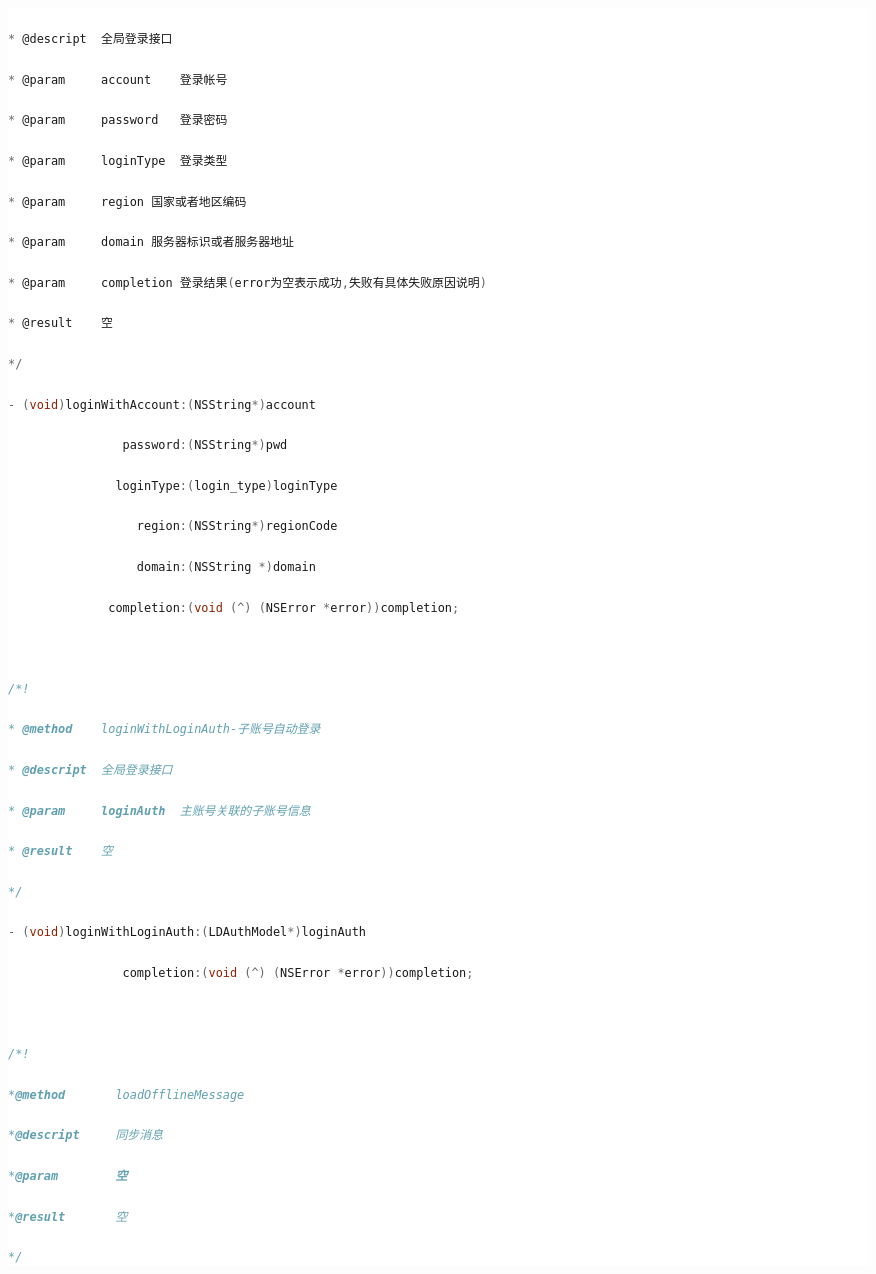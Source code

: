 ```objectivec

* @descript  全局登录接口

* @param     account    登录帐号

* @param     password   登录密码

* @param     loginType  登录类型

* @param     region 国家或者地区编码

* @param     domain 服务器标识或者服务器地址

* @param     completion 登录结果(error为空表示成功,失败有具体失败原因说明)

* @result    空

*/

- (void)loginWithAccount:(NSString*)account

                password:(NSString*)pwd

               loginType:(login_type)loginType

                  region:(NSString*)regionCode

                  domain:(NSString *)domain

              completion:(void (^) (NSError *error))completion;



/*!

* @method    loginWithLoginAuth-子账号自动登录

* @descript  全局登录接口

* @param     loginAuth  主账号关联的子账号信息

* @result    空

*/

- (void)loginWithLoginAuth:(LDAuthModel*)loginAuth

                completion:(void (^) (NSError *error))completion;



/*!

*@method       loadOfflineMessage

*@descript     同步消息

*@param        空

*@result       空

*/

```